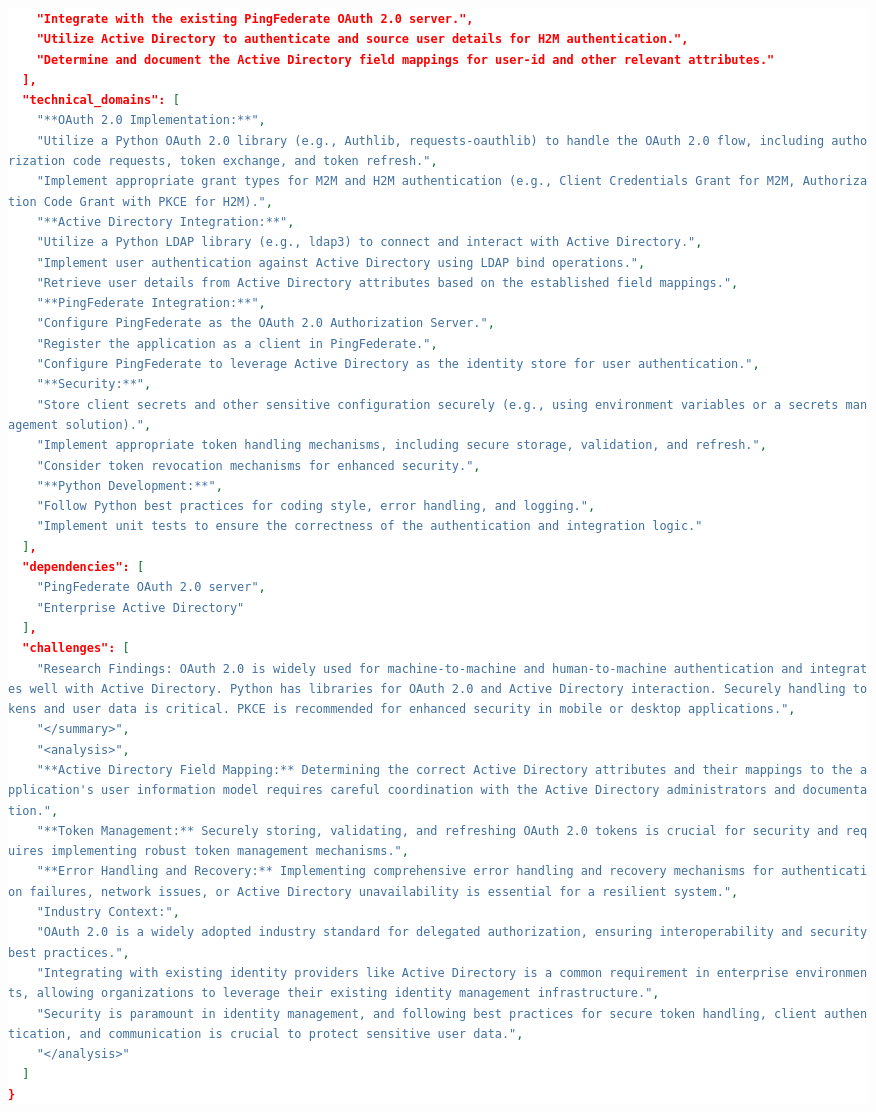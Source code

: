 ```json
    "Integrate with the existing PingFederate OAuth 2.0 server.",
    "Utilize Active Directory to authenticate and source user details for H2M authentication.",
    "Determine and document the Active Directory field mappings for user-id and other relevant attributes."
  ],
  "technical_domains": [
    "**OAuth 2.0 Implementation:**",
    "Utilize a Python OAuth 2.0 library (e.g., Authlib, requests-oauthlib) to handle the OAuth 2.0 flow, including authorization code requests, token exchange, and token refresh.",
    "Implement appropriate grant types for M2M and H2M authentication (e.g., Client Credentials Grant for M2M, Authorization Code Grant with PKCE for H2M).",
    "**Active Directory Integration:**",
    "Utilize a Python LDAP library (e.g., ldap3) to connect and interact with Active Directory.",
    "Implement user authentication against Active Directory using LDAP bind operations.",
    "Retrieve user details from Active Directory attributes based on the established field mappings.",
    "**PingFederate Integration:**",
    "Configure PingFederate as the OAuth 2.0 Authorization Server.",
    "Register the application as a client in PingFederate.",
    "Configure PingFederate to leverage Active Directory as the identity store for user authentication.",
    "**Security:**",
    "Store client secrets and other sensitive configuration securely (e.g., using environment variables or a secrets management solution).",
    "Implement appropriate token handling mechanisms, including secure storage, validation, and refresh.",
    "Consider token revocation mechanisms for enhanced security.",
    "**Python Development:**",
    "Follow Python best practices for coding style, error handling, and logging.",
    "Implement unit tests to ensure the correctness of the authentication and integration logic."
  ],
  "dependencies": [
    "PingFederate OAuth 2.0 server",
    "Enterprise Active Directory"
  ],
  "challenges": [
    "Research Findings: OAuth 2.0 is widely used for machine-to-machine and human-to-machine authentication and integrates well with Active Directory. Python has libraries for OAuth 2.0 and Active Directory interaction. Securely handling tokens and user data is critical. PKCE is recommended for enhanced security in mobile or desktop applications.",
    "</summary>",
    "<analysis>",
    "**Active Directory Field Mapping:** Determining the correct Active Directory attributes and their mappings to the application's user information model requires careful coordination with the Active Directory administrators and documentation.",
    "**Token Management:** Securely storing, validating, and refreshing OAuth 2.0 tokens is crucial for security and requires implementing robust token management mechanisms.",
    "**Error Handling and Recovery:** Implementing comprehensive error handling and recovery mechanisms for authentication failures, network issues, or Active Directory unavailability is essential for a resilient system.",
    "Industry Context:",
    "OAuth 2.0 is a widely adopted industry standard for delegated authorization, ensuring interoperability and security best practices.",
    "Integrating with existing identity providers like Active Directory is a common requirement in enterprise environments, allowing organizations to leverage their existing identity management infrastructure.",
    "Security is paramount in identity management, and following best practices for secure token handling, client authentication, and communication is crucial to protect sensitive user data.",
    "</analysis>"
  ]
}
```
